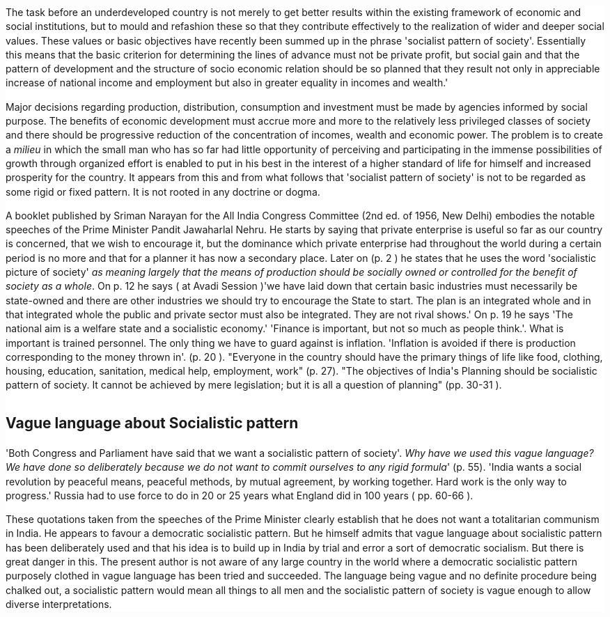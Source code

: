 The task before an underdeveloped country is not merely to get better results within the existing framework of economic and social institutions, but to mould and refashion these so that they contribute effectively to the realization of wider and deeper social values. These values or basic objectives have recently been summed up in the phrase 'socialist pattern of society'. Essentially this means that the basic criterion for determining the lines of advance must not be private profit, but social gain and that the pattern of development and the structure of socio economic relation should be so planned that they result not only in appreciable increase of national income and employment but also in greater equality in incomes and wealth.'

[^2644]: Vide p. 9 of a draft outline of the 2nd Five Year Plan pub. by the Planning Commission in February 1956.

Major decisions regarding production, distribution, consumption and investment must be made by agencies informed by social purpose. The benefits of economic development must accrue more and more to the relatively less privileged classes of society and there should be progressive reduction of the concentration of incomes, wealth and economic power. The problem is to create a _milieu_ in which the small man who has so far had little opportunity of perceiving and participating in the immense possibilities of growth through organized effort is enabled to put in his best in the interest of a higher standard of life for himself and increased prosperity for the country. It appears from this and from what follows that 'socialist pattern of society' is not to be regarded as some rigid or fixed pattern. It is not rooted in any doctrine or dogma.

A booklet published by Sriman Narayan for the All India Congress Committee (2nd ed. of 1956, New Delhi) embodies the notable speeches of the Prime Minister Pandit Jawaharlal Nehru. He starts by saying that private enterprise is useful so far as our country is concerned, that we wish to encourage it, but the dominance which private enterprise had throughout the world during a certain period is no more and that for a planner it has now a secondary place. Later on (p. 2 ) he states that he uses the word 'socialistic picture of society' _as meaning largely that the means of production should be socially owned or controlled for the benefit of society as a whole_. On p. 12 he says ( at Avadi Session )'we have laid down that certain basic industries must necessarily be state-owned and there are other industries we should try to encourage the State to start. The plan is an integrated whole and in that integrated whole the public and private sector must also be integrated. They are not rival shows.' On p. 19 he says 'The national aim is a welfare state and a socialistic economy.' 'Finance is important, but not so much as people think.'. What is important is trained personnel. The only thing we have to guard against is inflation. 'Inflation is avoided if there is production corresponding to the money thrown in'. (p. 20 ). "Everyone in the country should have the primary things of life like food, clothing, housing, education, sanitation, medical help, employment, work" (p. 27). "The objectives of India's Planning should be socialistic pattern of society. It cannot be achieved by mere legislation; but it is all a question of planning" (pp. 30-31 ).  

## Vague language about Socialistic pattern

'Both Congress and Parliament have said that we want a socialistic pattern of society'. _Why have we used this vague language? We have done so deliberately because we do not want to commit ourselves to any rigid formula_' (p. 55). 'India wants a social revolution by peaceful means, peaceful methods, by mutual agreement, by working together. Hard work is the only way to progress.' Russia had to use force to do in 20 or 25 years what England did in 100 years ( pp. 60-66 ).

These quotations taken from the speeches of the Prime Minister clearly establish that he does not want a totalitarian communism in India. He appears to favour a democratic socialistic pattern. But he himself admits that vague language about socialistic pattern has been deliberately used and that his idea is to build up in India by trial and error a sort of democratic socialism. But there is great danger in this. The present author is not aware of any large country in the world where a democratic socialistic pattern purposely clothed in vague language has been tried and succeeded. The language being vague and no definite procedure being chalked out, a socialistic pattern would mean all things to all men and the socialistic pattern of society is vague enough to allow diverse interpretations.


[^2635]: A well known jibe in the author's youth was that an I. C. S. was neither Indian (almost all were British in those days) nor civil nor a servant ( but he was the master of the destinies of poor India), Munro wrote in 1817 a memorandum to Lord Hastings from which two sentences may be quoted : 'there is perhaps no example of any conquest in which the natives have been so completely excluded from all share of the Government of their country as in British India... Foreign conquerors have treated the natives with violence and often with great cruelty, but none has treated them with so much scorn as we' pp. 273-74 of 'the Making of Indian Princes' (London, 1943 ) by Edward Thompson, Vide G. W, Forrest's 'Selections from the Minutes and other official writings of Elphinstone' (London, 1884 ) p 102 for reproach against British rule in India.
[^2636]: Vide the volume of "Indian Speeches" by Viscount Morley (p. 92 ) where he says " If my existence, either officially or corporeally, were prolonged twenty times longer than either of them is likely to be, a Parliamentary system in India is not at all the goal to which I would for one moment aspire'. Even so late as 1941 Sir G. Schuster in " India and - Democracy" (MacMillan, 1941 ) strongly expressed the view that Parliamentary democracy of the Westminster pattern would not suit India and that Indians would have to work out a system of their own. He does not even indicate how, while the British ruled India, a democratic system could be evolved by Indians and in how many years.
[^2637]: Vide 'Speeches by Lord Macaulay' with Minute on Indian Education, edited by G. M. Young ( Oxford Un, Press 1952). The minute is on pp. 344-361. On p. 349 he makes the following statement 'I have conversed both here and at home with men distinguished by their proficiency in the Eastern tongues. _'I have never found one among them who could deny that a single shelf of a good European Library was worth the whole native literature of India and Arabia._' Vide p. 359 of the above work for the above oft-quoted passage.
[^2637A]: Vide 'Transfer of Power in India'; Appendix XI sets out tbe Indian Independence Act, 1947 at pp. 516-532 and Appendix XII gives Congress comments on the draft independence bill with Nehru's corrections signed by him on 3-7-47 (pp. 1-9).
[^2637b]: Women had no votes in Great Britain till the first war and even now in Switzerland women have no votes ( vide p. 31 of 'Switzerland in perspective ' by George Soloveytchik (1954).
[^2638]: Vide 'Our fundamental rights' by D. N. Banerjee for an exhaustive and trenchant criticism of the change made in Art. 31 (2), the speeches of the Prime Minister and of Hon'ble Mr. G. B. Pant (Pp. 316-336) Calcutta, 1960.
[^2639]: A. Koestler in 'Lotus and Robot' (London, 1960 ) remarks 'India is a democracy in name only, it would be more correct to call it Bapucracy' (p. 156).
[^2640]: Vide what Mr. Frank Moraes says (on p. 85) in his biography of the Prime Minister Pandit Jawaharlal Nehru (1956) about people being anxious to humour him.
[^2640a]: L. P. Jacks in "Near the brink" remarks 'Social Reform might be defined as the process of creating the social problems of tomorrow by Acts of Parliament designed to solve the social problems of today' (p. 116 ) and on p. 118 he says that he never saw so many drunken people as during the years when prohibition was in force.
[^2641]: The Act defines 'dowry' as 'any property or valuable security given or agreed to be given either directly or indirectly (a) by one party to the marriage to the other party to the marriage or (b) by the parents of either party to a marriage or by any other person, to either party to the marriage or to any other person at or before or after the marriage as consideration for the marriage of the said parties, but does not include dower or Mahr in the case of persons to whom the Muslim Personal Law applies'.
[^2642]: A survey carried on by the Police authorities for some months in Greater Bombay (population 41 lakhs) this year disclosed that motor accidents on an average caused one death every day, 13 people were injured and several dozens of accidents occurred every day in which motor cars were involved but no man was killed or injured.
[^2643]: Quoted in Prof. V. K R. V. Rao's paper in 'Changing India' p. 241 in the Volume of papers presented to Prof. D. R. Gadgil on his 61st birth-day.
[^2646]: Vide 'The Democratic alternative' (p. 16) by Miss M. A. Devaki, published in 1959 by the Indian Committee for Cultural Freedom, Bombay.
[^2647]: Sarvodaya ideal is not different from the well-known verse 'सर्वेऽव सुखिनः सन्तु सर्वे सन्तु निरामयाः । सर्वे भद्राणि पश्यन्तु मा कश्चिद् दुःखमाप्नुयात् ॥' which means 'May all here (in this world) be happy, may all be free from diseases. May all see prosperity and may no one experience sorrow'.
[^2648]: 'Third Five Year Plan'. published by the Government of India, Planning Commission, 1961 ( 774 pages). While these pages were passing through the press the author came across a book called 'Planning in India' by Mr. V. T. Krishnamachari ( Orient Longmans, 1961 ) who was a member of the Planning Commission from March 1950 and Deputy Chairman from February 1953 to June 1960. It is a valuable book based on official information and containing numerous tables and details. It requires to be carefully studied and invites criticism, but that cannot be done in this place now.
[^2649]: Vide Tata Industries 'Statistical Outline of India for 1959', Table 8 for population.
[^2650]: Vide Tata Industries 'Statistical outline of India for 1959', Table No. 2. Vide 'Communist China today' by S. Chandrasekhara. (p. 136), who shows that the present figures about China are not reliable owing to a change of policy in modern China.
[^2651]: Vide table 12 'Comparative vital statistics, 1957' in the Tata Industries 'Statistical Outline of India, 1959'.
[^2652]: Vide 'New Despotism' by Lord Chief Justice Hewart (Earnest Benn Ltd, London, 1929) p. 17 (a long passage from which is quoted by R, S. W. Pollard in 'Conscience and liberty' (Allen and Unwin, London, 1940 ). Vide also 'Bureaucracy triumphant' by C. K. Allen ( London, 1931). All these taxing enactments have created a high ladder of officers appointed by the executive. For example, under the Wealth Tax Act there is first the Wealth Tax Officer who decides what tax is payable, then there is an appeal to the Appellate Assistant Commissioner (Sec, 23), then there is a farther appeal to the Appellate Tribunal (Sec. 24 ), then there can be a reference to the High Court on a point of law (Séc. 27-28) and finally an appeal to the Supreme Court (Sec, 29). This is sheer harassment and practical denial of justice. After a private person has run to three different officers or official bodies then only the High Court comes in, if at all, and that too on a point of law. It should be remembered that the wealth tax officer has often to determine the value of properties worth lakhs of rupees and on points of fact there are appeals only to the first officer's superiors and there is no provision for a probe of facts by a court or judicial officer independent of the executive. A similar procedure is provided in the Gift Tax, the Expenditure Tax and Estate Duty Tax.
[^2653]: Vide a book called 'Social Welfare in India' issued on behalf of the Planning Commission, Government of India, New Delhi, 1960. People are likely to make a confusion between 'Welfare State' and 'Social Welfare'. The latter phrase refers to more specialized work for the weak or more vulnerable sections of the population (such as women, children, physically handicapped persons like the deaf, dumb and blind, mentally retarded, scheduled castes and tribes and backward classes). A Welfare State wants to change the pattern of life of the whole community or country. Our Constitution in Article 15 (paragraphs 3 and 4 ) authorizes the State to make special provisions for women and children and for the advancement of backward classes, scheduled castes and scheduled tribes and Article 16 para 4 authorizes the State to make provision for the reservation of appointments or posts in favour of any backward class of citizens. Articles 338-342 deal with the appointment of a special officer for the scheduled castes and scheduled tribes and with the appointment by the President of India of a Commission to report on the administration of scheduled areas and scheduled tribes and for specification from time to time of the castes, races or tribes in a list of the scheduled caste, and tribes.
[^2654]: For a somewhat captious and depressing portrayal of our difficulties by an apparently unsympathetic and unhelpful critic, vide 'India, the most dangerous decades' by Selig S. Harrison (Oxford University Press, 1960), The trend of the whole book is mainly to drive home one point viz. that democracy will not live or be successful in India. The book, it is believed, is mainly intended for non-Indian readers. The author insists too much on the obscurantist tendencies of some Indian people in the matter of caste. If he felt real sympathy and real friendship for the now democracy in India, he should have emphasized the points that make for unity in India, viz. the absence of an organized Church (like Protestant or the Roman Catholic Church ), that Hinduism is a personal religion, that Hindus can easily adapt themselves to the requirements of modern democracy as shown by the three elections held so far without any serious disturbances when there were millions upon millions of voters, men and women. If he really wanted to help the Indian people, he should have stressed matters that favour democracy and not constantly harped on North India and South India, on Hindi and anti-Hindi, many States and language difficulties.
[^2655]: नात्मानमवमन्येत पूर्वाभिरसमृद्धिभिः। <u>आ मृत्योः श्रियमविच्छेन्नैनां मन्येत
[^2656]: The original name was 'तत्त्वनिष्ठ परिवर्तनवादिपरिषद्' (Assembly of people who favoured the making of changes based on some fundamental principles), Seven of the original fourteen members died subsequently viz, Svāmi Kevalādanda, Mahāmahopadhyāya Sridharasāstri Pathak (who became a Sannyāsin under the same Śhaṅkarananda-bhārati), Sadāsivaśāstri Bhide, Dr. K, L. Daftari, Mr, J. S. Karandikar (editor of the Poona 'Kesari' newspaper), Mr. C. M. Saptarshi (Advocate, Ahmednager) and Prajñāneśvarayati, Tarkatīrtha Raghunāthaśāstri Kokaje of Lonavla (Dist. Poona) was the Secretary. Among the other original members are Mr. N. G. Chapekar (a nonagenarian, retired First Class Subjudge), a scholar of wide reading including Vedic literature, Dharmaśāstras, sociological studies and Tarkatirtha Lakṣmaṇashāstri Joshi of Wai, who knows English well, studied all Darśanas and Śāstras under Swami Kevalananda and is a critical scholar.
[^2657]: Vide H. of Dh. Vol. IV pp. 828-830 where the 'Hindūkaraṇavidhi', prepared by the Dharmanirṇaya-maṇḍala for re-admission to Hinduism is set out in Sanskrit. This re-admission _vidhi_ (in Sanskrit) has been translated into Marathi and Hindi.
[^2658]: प्रातः स्नात्वा पूर्वाभिमुखः, सायं हस्तौ पादौ च प्रक्षाल्य पश्चिमाभिमुखः आसने उपविश्य आचम्य प्राणानायम्य श्रीपरमेश्वरप्रीत्यर्थे प्रातः सन्ध्योपास्ति करिष्ये इति प्रातःसङ्कल्पं कुर्यात् । श्रीपरमेश्वरप्रीत्यर्थे सायंसन्ध्योपास्तिं करिष्ये इति सायम् । ततः अर्घ्यप्रदानम्। ओं भूर्भुवः स्वः। तत्सवितुर्वरेण्यं भर्गो देवस्य धीमहि। धियो यो नः प्रचोदयात् । श्रीसूर्याय इदमर्घ्ये दत्तं न मम इति त्यागः । इति त्रिवारम् । अथ प्रातरुत्थाय सायमासीनः अष्टोत्तरशतं दशवारं वा-ओं भूर्भुवः स्वः तत्सवितुर्वरेण्यं भर्गो देवस्य धीमहि धियो यो नः प्रचोदयात् ॥ इति मन्त्रस्य जपं कुर्यात्। तत उपस्थानम्। पूषन्नेकर्षे यम सूर्य प्राजापत्य व्यूह रश्मीन् समूह तेजः । यत्ते रूपं कल्याणतमं तत्ते पश्यामि। योऽसावसौ पुरुषः सोहमस्मि (ईशावास्योपनिषद् 16) इति । ततः कर्मसमाप्तिं सोदकं ब्रूयात् । अनेन सन्ध्योपासनाख्येन कर्मणा भगवान्परमेश्वरः प्रयिताम् । ओं तत्सत् । इति द्विराचामेत् ।
[^2659]: Many thoughtful men in the West have been influenced immensely by the advaita Vedānta and its emphasis on sound moral preparation before one can realize the One Essence underlying the universe; vide 'What Vedānta means to me a Symposium edited by John Yale ( Rider & Co., London, 1961 ), in which the views of 16 writers are set out, That of Aldous Huxley summarizes (pp. 19-20 ) the Upaniṣadic doctrine in the same words as on p. 1631 above. The same summary he gave in his novel 'Time must have a stop' 1945, p. 289.
[^2660]: ब्रह्मवादिनो वदन्ति । किं कारणं ब्रह्म कुतः स्म जाता जीवाम केन क्क च संप्रतिष्ठाः। अधिष्ठिताः केन सुखेतरेषु वर्तामहे ब्रह्माविदो व्यवस्थाम् । श्वेताच. उप. I. 1.: को न आत्मा, किं ब्रह्मेति । छा. उप. V. 11. 1.
[^2661]: Our politicians seem at present to be treading the path humorously quoted from an American writer long before Independence by Prime Minister Nehru in his Autobiography 'Politics is the gentle art of getting votes from the poor and campaign funds from the rich by promising to protect each from the other' (p. 131 ). In the same work Panditji says that Gandhiji's reference to Rāmarājya as a golden age jarred on his ears and that his close associates half humorously said that when _svarājya_ (Independence) came these fads must not be encouraged (pp. 72-73 ).
[^2662]: Vide H. of Dh of Vol. II p. 173–174 on the Smṛti rules about shadow (chāyā) showing gradual excess of exclusiveness in later times. मक्षिका विप्रुषश्छाया गौरश्चः सूर्यश्मयः। रजो भूर्वायुरग्निश्च स्पर्शे मेघ्यानि निर्दिशेत् ॥ मनु V. 133, विष्णु 23.51.